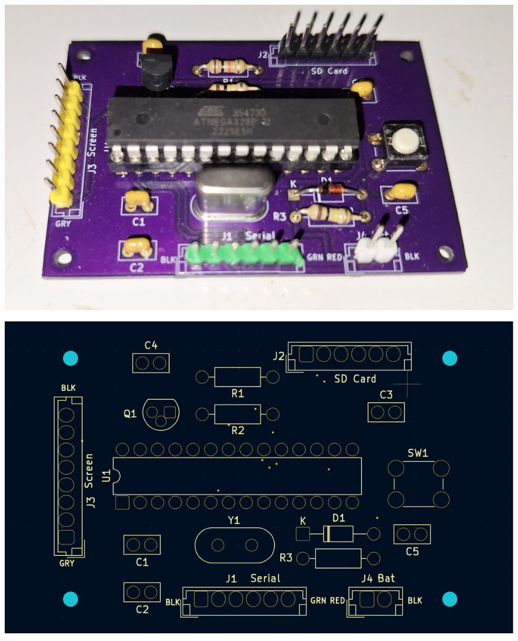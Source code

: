 ![PCB board](./docs/images/pcb_board_top.jpg)

![PCB board Silk Screen](./docs/images/pcb_board_silkscreen.jpg)
